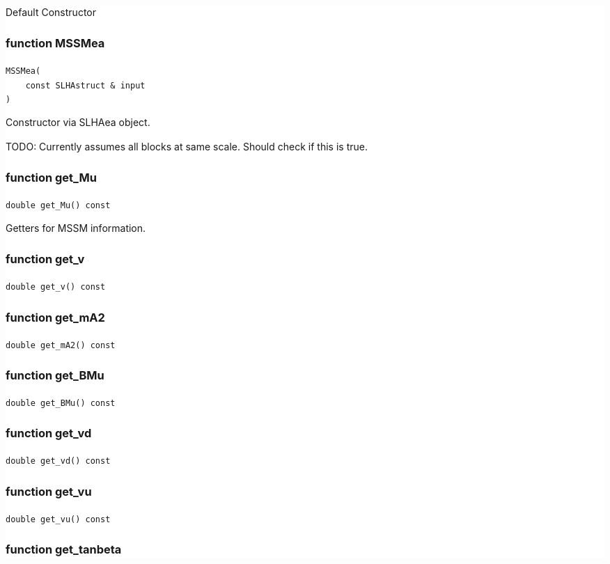 Default Constructor 


### function MSSMea

```
MSSMea(
    const SLHAstruct & input
)
```

Constructor via SLHAea object. 

TODO: Currently assumes all blocks at same scale. Should check if this is true.


### function get_Mu

```
double get_Mu() const
```

Getters for MSSM information. 

### function get_v

```
double get_v() const
```


### function get_mA2

```
double get_mA2() const
```


### function get_BMu

```
double get_BMu() const
```


### function get_vd

```
double get_vd() const
```


### function get_vu

```
double get_vu() const
```


### function get_tanbeta
